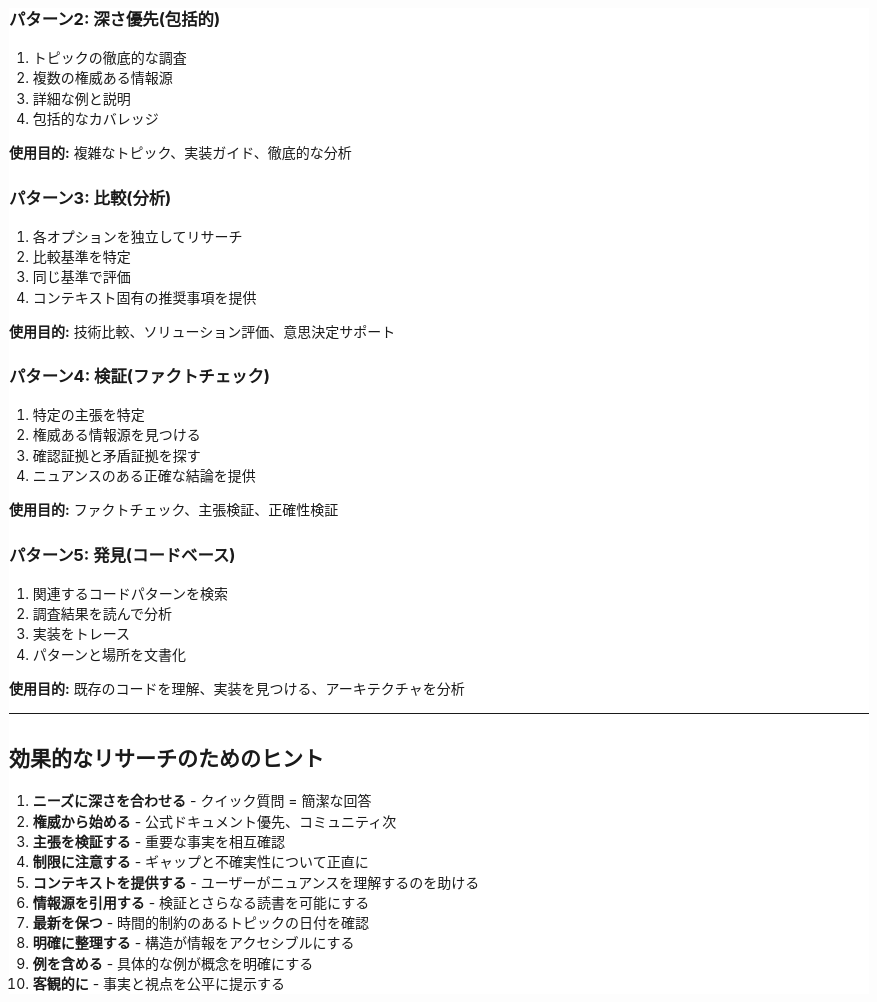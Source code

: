 ### パターン2: 深さ優先(包括的)

1. トピックの徹底的な調査
2. 複数の権威ある情報源
3. 詳細な例と説明
4. 包括的なカバレッジ

**使用目的:** 複雑なトピック、実装ガイド、徹底的な分析

### パターン3: 比較(分析)

1. 各オプションを独立してリサーチ
2. 比較基準を特定
3. 同じ基準で評価
4. コンテキスト固有の推奨事項を提供

**使用目的:** 技術比較、ソリューション評価、意思決定サポート

### パターン4: 検証(ファクトチェック)

1. 特定の主張を特定
2. 権威ある情報源を見つける
3. 確認証拠と矛盾証拠を探す
4. ニュアンスのある正確な結論を提供

**使用目的:** ファクトチェック、主張検証、正確性検証

### パターン5: 発見(コードベース)

1. 関連するコードパターンを検索
2. 調査結果を読んで分析
3. 実装をトレース
4. パターンと場所を文書化

**使用目的:** 既存のコードを理解、実装を見つける、アーキテクチャを分析

---

## 効果的なリサーチのためのヒント

1. **ニーズに深さを合わせる** - クイック質問 = 簡潔な回答
2. **権威から始める** - 公式ドキュメント優先、コミュニティ次
3. **主張を検証する** - 重要な事実を相互確認
4. **制限に注意する** - ギャップと不確実性について正直に
5. **コンテキストを提供する** - ユーザーがニュアンスを理解するのを助ける
6. **情報源を引用する** - 検証とさらなる読書を可能にする
7. **最新を保つ** - 時間的制約のあるトピックの日付を確認
8. **明確に整理する** - 構造が情報をアクセシブルにする
9. **例を含める** - 具体的な例が概念を明確にする
10. **客観的に** - 事実と視点を公平に提示する
